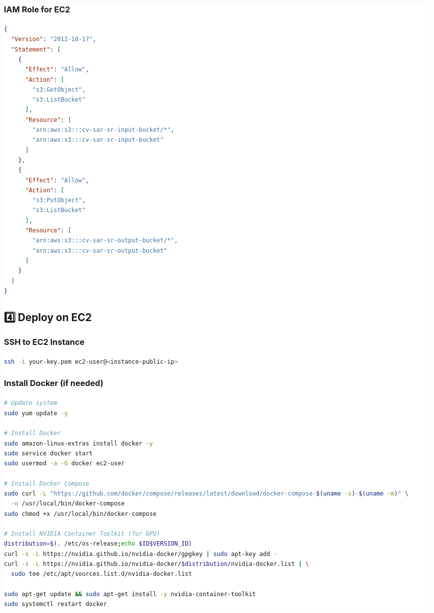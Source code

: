 ### IAM Role for EC2
```json
{
  "Version": "2012-10-17",
  "Statement": [
    {
      "Effect": "Allow",
      "Action": [
        "s3:GetObject",
        "s3:ListBucket"
      ],
      "Resource": [
        "arn:aws:s3:::cv-sar-sr-input-bucket/*",
        "arn:aws:s3:::cv-sar-sr-input-bucket"
      ]
    },
    {
      "Effect": "Allow",
      "Action": [
        "s3:PutObject",
        "s3:ListBucket"
      ],
      "Resource": [
        "arn:aws:s3:::cv-sar-sr-output-bucket/*",
        "arn:aws:s3:::cv-sar-sr-output-bucket"
      ]
    }
  ]
}
```

## 4️⃣ Deploy on EC2

### SSH to EC2 Instance
```bash
ssh -i your-key.pem ec2-user@<instance-public-ip>
```

### Install Docker (if needed)
```bash
# Update system
sudo yum update -y

# Install Docker
sudo amazon-linux-extras install docker -y
sudo service docker start
sudo usermod -a -G docker ec2-user

# Install Docker Compose
sudo curl -L "https://github.com/docker/compose/releases/latest/download/docker-compose-$(uname -s)-$(uname -m)" \
  -o /usr/local/bin/docker-compose
sudo chmod +x /usr/local/bin/docker-compose

# Install NVIDIA Container Toolkit (for GPU)
distribution=$(. /etc/os-release;echo $ID$VERSION_ID)
curl -s -L https://nvidia.github.io/nvidia-docker/gpgkey | sudo apt-key add -
curl -s -L https://nvidia.github.io/nvidia-docker/$distribution/nvidia-docker.list | \
  sudo tee /etc/apt/sources.list.d/nvidia-docker.list

sudo apt-get update && sudo apt-get install -y nvidia-container-toolkit
sudo systemctl restart docker
```